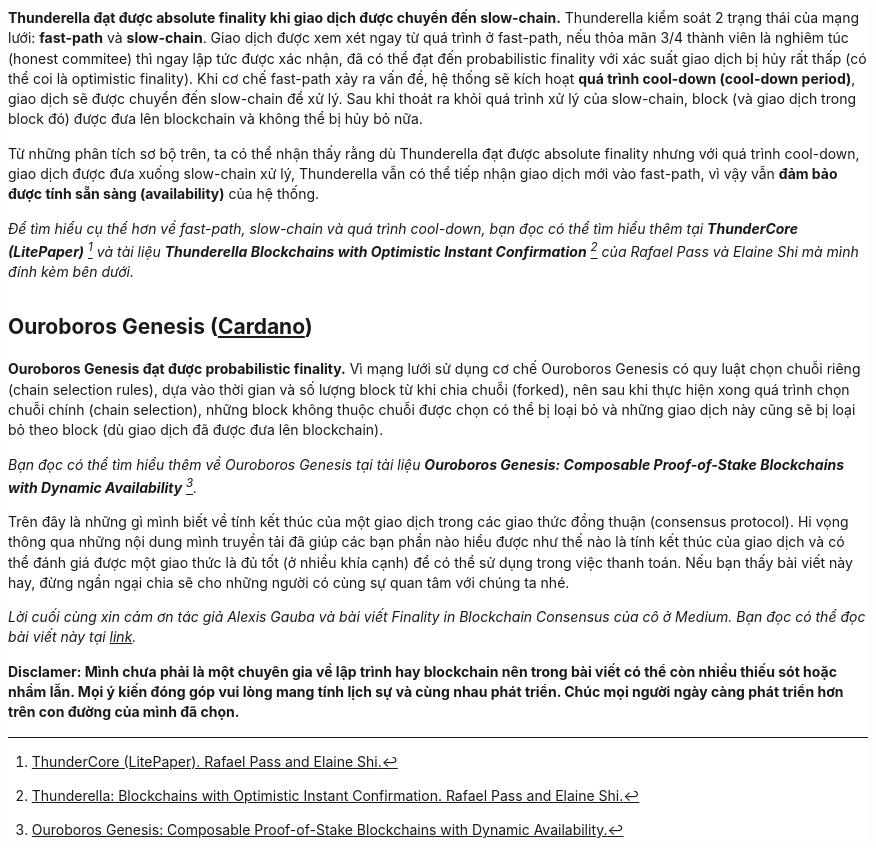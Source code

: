 **Thunderella đạt được absolute finality khi giao dịch được chuyển đến slow-chain.** Thunderella kiểm soát 2 trạng thái của mạng lưới: **fast-path** và **slow-chain**. Giao dịch được xem xét ngay từ quá trình ở fast-path, nếu thỏa mãn 3/4 thành viên là nghiêm túc (honest commitee) thì ngay lập tức được xác nhận, đã có thể đạt đến probabilistic finality với xác suất giao dịch bị hủy rất thấp (có thể coi là optimistic finality). Khi cơ chế fast-path xảy ra vấn đề, hệ thống sẽ kích hoạt **quá trình cool-down (cool-down period)**, giao dịch sẽ được chuyển đến slow-chain để xử lý. Sau khi thoát ra khỏi quá trình xử lý của slow-chain, block (và giao dịch trong block đó) được đưa lên blockchain và không thể bị hủy bỏ nữa.

Từ những phân tích sơ bộ trên, ta có thể nhận thấy rằng dù Thunderella đạt được absolute finality nhưng với quá trình cool-down, giao dịch được đưa xuống slow-chain xử lý, Thunderella vẫn có thể tiếp nhận giao dịch mới vào fast-path, vì vậy vẫn **đảm bảo được tính sẵn sàng (availability)** của hệ thống.

_Để tìm hiểu cụ thể hơn về fast-path, slow-chain và quá trình cool-down, bạn đọc có thể tìm hiểu thêm tại **ThunderCore (LitePaper)** [^4] và tài liệu **Thunderella Blockchains with Optimistic Instant Confirmation** [^5] của Rafael Pass và Elaine Shi mà mình đính kèm bên dưới._

## Ouroboros Genesis ([Cardano](https://cardano.org/))

**Ouroboros Genesis đạt được probabilistic finality.** Vì mạng lưới sử dụng cơ chế Ouroboros Genesis có quy luật chọn chuỗi riêng (chain selection rules), dựa vào thời gian và số lượng block từ khi chia chuỗi (forked), nên sau khi thực hiện xong quá trình chọn chuỗi chính (chain selection), những block không thuộc chuỗi được chọn có thể bị loại bỏ và những giao dịch này cũng sẽ bị loại bỏ theo block (dù giao dịch đã được đưa lên blockchain).

_Bạn đọc có thể tìm hiểu thêm về Ouroboros Genesis tại tài liệu **Ouroboros Genesis: Composable Proof-of-Stake Blockchains with Dynamic Availability** [^6]._

Trên đây là những gì mình biết về tính kết thúc của một giao dịch trong các giao thức đồng thuận (consensus protocol). Hi vọng thông qua những nội dung mình truyền tải đã giúp các bạn phần nào hiểu được như thế nào là tính kết thúc của giao dịch và có thể đánh giá được một giao thức là đủ tốt (ở nhiều khía cạnh) để có thể sử dụng trong việc thanh toán. Nếu bạn thấy bài viết này hay, đừng ngần ngại chia sẽ cho những người có cùng sự quan tâm với chúng ta nhé.

_Lời cuối cùng xin cảm ơn tác giả Alexis Gauba và bài viết Finality in Blockchain Consensus của cô ở Medium. Bạn đọc có thể đọc bài viết này tại [link](https://medium.com/mechanism-labs/finality-in-blockchain-consensus-d1f83c120a9a)._

**Disclamer: Mình chưa phải là một chuyên gia về lập trình hay blockchain nên trong bài viết có thể còn nhiều thiếu sót hoặc nhầm lẫn. Mọi ý kiến đóng góp vui lòng mang tính lịch sự và cùng nhau phát triển. Chúc mọi người ngày càng phát triển hơn trên con đường của mình đã chọn.**

[^1]: _Nếu sử dụng Bitcoin. Lời người viết._
[^2]: _Lời người viết._
[^3]: [Towards Robust Distributed Systems. Eric A. Brewer.](https://people.eecs.berkeley.edu/~brewer/cs262b-2004/PODC-keynote.pdf)

[comment]: (/assets/documents/Towards_Robust_Distributed_Systems_Eric_A_Brewer.pdf)

[^4]: [ThunderCore \(LitePaper\). Rafael Pass and Elaine Shi.](https://docs.thundercore.com/thunder-litepaper.pdf)

[comment]: (/assets/documents/ThunderCore_(LitePaper)_Rafael_Pass_and_Elaine_Shi.pdf)

[^5]: [Thunderella: Blockchains with Optimistic Instant Confirmation. Rafael Pass and Elaine Shi.](https://eprint.iacr.org/2017/913.pdf)

[comment]: (/assets/documents/Thunderella_Blockchains_with_Optimistic_Instant_Confirmation_Rafael_Pass_and_Elaine_Shi.pdf)

[^6]: [Ouroboros Genesis: Composable Proof-of-Stake Blockchains with Dynamic Availability.](https://eprint.iacr.org/2018/378.pdf)

[comment]: (/assets/documents/Ouroboros_Genesis_Composable_Proof-of-Stake_Blockchains_with_Dynamic_Availability.pdf)
